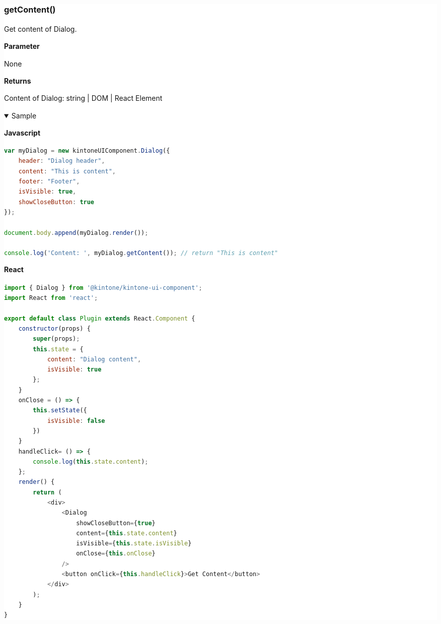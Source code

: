 ### getContent()
Get content of Dialog.

**Parameter**

None

**Returns**

Content of Dialog: string | DOM | React Element

<details class="tab-container" open>
<Summary>Sample</Summary>

**Javascript**
```javascript
var myDialog = new kintoneUIComponent.Dialog({
    header: "Dialog header",
    content: "This is content",
    footer: "Footer",
    isVisible: true,
    showCloseButton: true
});

document.body.append(myDialog.render());
 
console.log('Content: ', myDialog.getContent()); // return "This is content"
```
**React**
```javascript
import { Dialog } from '@kintone/kintone-ui-component';
import React from 'react';
   
export default class Plugin extends React.Component {
    constructor(props) {
        super(props);
        this.state = {
            content: "Dialog content",
            isVisible: true
        };
    }
    onClose = () => {
        this.setState({
            isVisible: false
        })
    }
    handleClick= () => {
        console.log(this.state.content);
    };
    render() {
        return (
            <div>
                <Dialog
                    showCloseButton={true}
                    content={this.state.content}
                    isVisible={this.state.isVisible}
                    onClose={this.onClose}
                />
                <button onClick={this.handleClick}>Get Content</button>
            </div>
        );
    }
}
```
</details>
